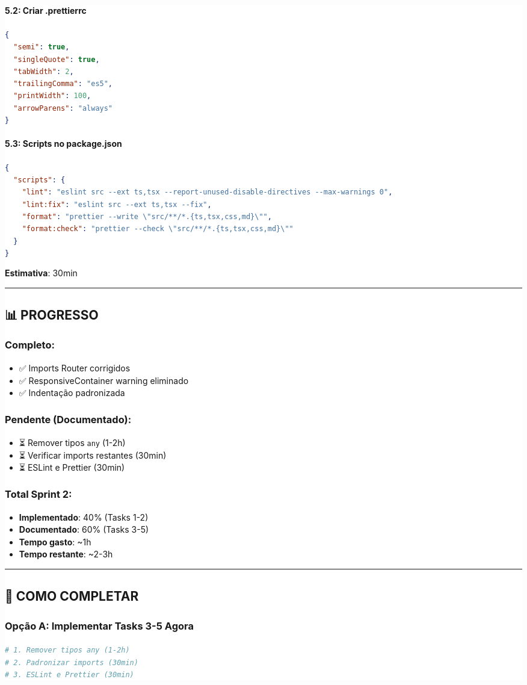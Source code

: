 #### **5.2: Criar .prettierrc**
```json
{
  "semi": true,
  "singleQuote": true,
  "tabWidth": 2,
  "trailingComma": "es5",
  "printWidth": 100,
  "arrowParens": "always"
}
```

#### **5.3: Scripts no package.json**
```json
{
  "scripts": {
    "lint": "eslint src --ext ts,tsx --report-unused-disable-directives --max-warnings 0",
    "lint:fix": "eslint src --ext ts,tsx --fix",
    "format": "prettier --write \"src/**/*.{ts,tsx,css,md}\"",
    "format:check": "prettier --check \"src/**/*.{ts,tsx,css,md}\""
  }
}
```

**Estimativa**: 30min

---

## 📊 PROGRESSO

### **Completo**:
- ✅ Imports Router corrigidos
- ✅ ResponsiveContainer warning eliminado
- ✅ Indentação padronizada

### **Pendente** (Documentado):
- ⏳ Remover tipos `any` (1-2h)
- ⏳ Verificar imports restantes (30min)
- ⏳ ESLint e Prettier (30min)

### **Total Sprint 2**:
- **Implementado**: 40% (Tasks 1-2)
- **Documentado**: 60% (Tasks 3-5)
- **Tempo gasto**: ~1h
- **Tempo restante**: ~2-3h

---

## 🎯 COMO COMPLETAR

### **Opção A: Implementar Tasks 3-5 Agora**
```bash
# 1. Remover tipos any (1-2h)
# 2. Padronizar imports (30min)
# 3. ESLint e Prettier (30min)
```
